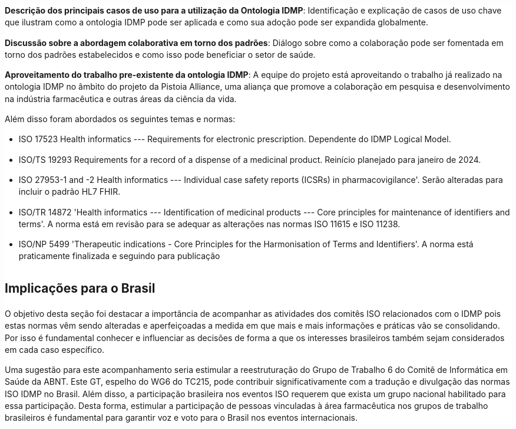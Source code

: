 **Descrição dos principais casos de uso para a utilização da Ontologia
IDMP**: Identificação e explicação de casos de uso chave que ilustram
como a ontologia IDMP pode ser aplicada e como sua adoção pode ser
expandida globalmente.

**Discussão sobre a abordagem colaborativa em torno dos padrões**:
Diálogo sobre como a colaboração pode ser fomentada em torno dos padrões
estabelecidos e como isso pode beneficiar o setor de saúde.

**Aproveitamento do trabalho pre-existente da ontologia IDMP**: A equipe
do projeto está aproveitando o trabalho já realizado na ontologia IDMP
no âmbito do projeto da Pistoia Alliance, uma aliança que promove a
colaboração em pesquisa e desenvolvimento na indústria farmacêutica e
outras áreas da ciência da vida.

Além disso foram abordados os seguintes temas e normas:

- ISO 17523 Health informatics --- Requirements for electronic
  prescription. Dependente do IDMP Logical Model.

- ISO/TS 19293 Requirements for a record of a dispense of a medicinal
  product. Reinício planejado para janeiro de 2024.

- ISO 27953-1 and -2 Health informatics --- Individual case safety
  reports (ICSRs) in pharmacovigilance'. Serão alteradas para incluir o
  padrão HL7 FHIR.

- ISO/TR 14872 'Health informatics --- Identification of medicinal
  products --- Core principles for maintenance of identifiers and
  terms'. A norma está em revisão para se adequar as alterações nas
  normas ISO 11615 e ISO 11238.

- ISO/NP 5499 'Therapeutic indications - Core Principles for the
  Harmonisation of Terms and Identifiers'. A norma está praticamente
  finalizada e seguindo para publicação

## Implicações para o Brasil

O objetivo desta seção foi destacar a importância de acompanhar as
atividades dos comitês ISO relacionados com o IDMP pois estas normas vêm
sendo alteradas e aperfeiçoadas a medida em que mais e mais informações
e práticas vão se consolidando. Por isso é fundamental conhecer e
influenciar as decisões de forma a que os interesses brasileiros também
sejam considerados em cada caso específico.

Uma sugestão para este acompanhamento seria estimular a reestruturação
do Grupo de Trabalho 6 do Comitê de Informática em Saúde da ABNT. Este
GT, espelho do WG6 do TC215, pode contribuir significativamente com a
tradução e divulgação das normas ISO IDMP no Brasil. Além disso, a
participação brasileira nos eventos ISO requerem que exista um grupo
nacional habilitado para essa participação. Desta forma, estimular a
participação de pessoas vinculadas à área farmacêutica nos grupos de
trabalho brasileiros é fundamental para garantir voz e voto para o
Brasil nos eventos internacionais.
